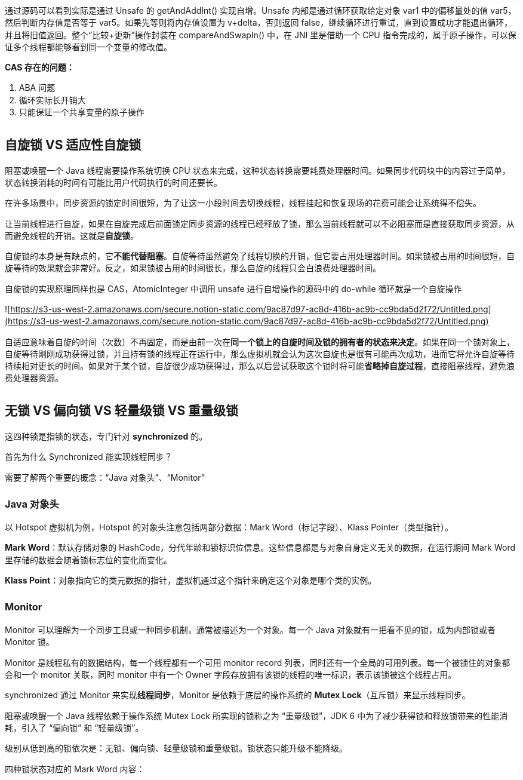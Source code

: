 通过源码可以看到实际是通过 Unsafe 的 getAndAddInt() 实现自增。Unsafe 内部是通过循环获取给定对象 var1 中的偏移量处的值 var5，然后判断内存值是否等于 var5。如果先等则将内存值设置为 v+delta，否则返回 false，继续循环进行重试，直到设置成功才能退出循环，并且将旧值返回。整个“比较+更新”操作封装在 compareAndSwapIn() 中，在 JNI 里是借助一个 CPU 指令完成的，属于原子操作，可以保证多个线程都能够看到同一个变量的修改值。

**CAS 存在的问题：**

1. ABA 问题
2. 循环实际长开销大
3. 只能保证一个共享变量的原子操作

## 自旋锁 VS 适应性自旋锁

阻塞或唤醒一个 Java 线程需要操作系统切换 CPU 状态来完成，这种状态转换需要耗费处理器时间。如果同步代码块中的内容过于简单，状态转换消耗的时间有可能比用户代码执行的时间还要长。

在许多场景中，同步资源的锁定时间很短，为了让这一小段时间去切换线程，线程挂起和恢复现场的花费可能会让系统得不偿失。

让当前线程进行自旋，如果在自旋完成后前面锁定同步资源的线程已经释放了锁，那么当前线程就可以不必阻塞而是直接获取同步资源，从而避免线程的开销。这就是**自旋锁**。

自旋锁的本身是有缺点的，它**不能代替阻塞**。自旋等待虽然避免了线程切换的开销，但它要占用处理器时间。如果锁被占用的时间很短，自旋等待的效果就会非常好。反之，如果锁被占用的时间很长，那么自旋的线程只会白浪费处理器时间。

自旋锁的实现原理同样也是 CAS，AtomicInteger 中调用 unsafe 进行自增操作的源码中的 do-while 循环就是一个自旋操作

![https://s3-us-west-2.amazonaws.com/secure.notion-static.com/9ac87d97-ac8d-416b-ac9b-cc9bda5d2f72/Untitled.png](https://s3-us-west-2.amazonaws.com/secure.notion-static.com/9ac87d97-ac8d-416b-ac9b-cc9bda5d2f72/Untitled.png)

自适应意味着自旋的时间（次数）不再固定，而是由前一次在**同一个锁上的自旋时间及锁的拥有者的状态来决定**。如果在同一个锁对象上，自旋等待刚刚成功获得过锁，并且持有锁的线程正在运行中，那么虚拟机就会认为这次自旋也是很有可能再次成功，进而它将允许自旋等待持续相对更长的时间。如果对于某个锁，自旋很少成功获得过，那么以后尝试获取这个锁时将可能**省略掉自旋过程**，直接阻塞线程，避免浪费处理器资源。

## 无锁 VS 偏向锁 VS 轻量级锁 VS 重量级锁

这四种锁是指锁的状态，专门针对 **synchronized** 的。

首先为什么 Synchronized 能实现线程同步？

需要了解两个重要的概念：“Java 对象头”、“Monitor”

### Java 对象头

以 Hotspot 虚拟机为例，Hotspot 的对象头注意包括两部分数据：Mark Word（标记字段）、Klass Pointer（类型指针）。

**Mark Word**：默认存储对象的 HashCode，分代年龄和锁标识位信息。这些信息都是与对象自身定义无关的数据，在运行期间 Mark Word 里存储的数据会随着锁标志位的变化而变化。

**Klass Point**：对象指向它的类元数据的指针，虚拟机通过这个指针来确定这个对象是哪个类的实例。

### Monitor

Monitor 可以理解为一个同步工具或一种同步机制，通常被描述为一个对象。每一个 Java 对象就有一把看不见的锁，成为内部锁或者 Monitor 锁。

Monitor 是线程私有的数据结构，每一个线程都有一个可用 monitor record 列表，同时还有一个全局的可用列表。每一个被锁住的对象都会和一个 monitor 关联，同时 monitor 中有一个 Owner 字段存放拥有该锁的线程的唯一标识，表示该锁被这个线程占用。

synchronized 通过 Monitor 来实现**线程同步**，Monitor 是依赖于底层的操作系统的 **Mutex Lock**（互斥锁）来显示线程同步。

阻塞或唤醒一个 Java 线程依赖于操作系统 Mutex Lock 所实现的锁称之为 “重量级锁”，JDK 6 中为了减少获得锁和释放锁带来的性能消耗，引入了 “偏向锁” 和 “轻量级锁”。

级别从低到高的锁依次是：无锁、偏向锁、轻量级锁和重量级锁。锁状态只能升级不能降级。

四种锁状态对应的 Mark Word 内容：
